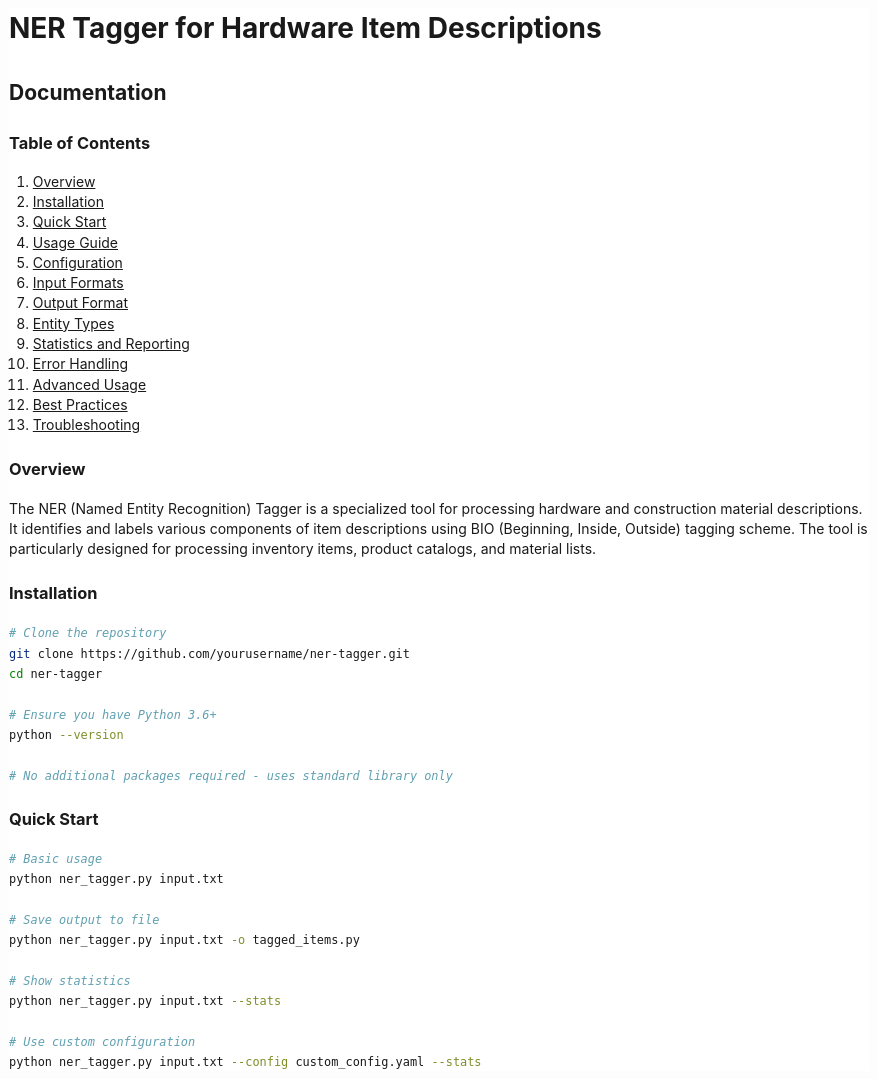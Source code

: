 # NER Tagger for Hardware Item Descriptions
## Documentation

### Table of Contents
1. [Overview](#overview)
2. [Installation](#installation)
3. [Quick Start](#quick-start)
4. [Usage Guide](#usage-guide)
5. [Configuration](#configuration)
6. [Input Formats](#input-formats)
7. [Output Format](#output-format)
8. [Entity Types](#entity-types)
9. [Statistics and Reporting](#statistics-and-reporting)
10. [Error Handling](#error-handling)
11. [Advanced Usage](#advanced-usage)
12. [Best Practices](#best-practices)
13. [Troubleshooting](#troubleshooting)

### Overview
The NER (Named Entity Recognition) Tagger is a specialized tool for processing hardware and construction material descriptions. It identifies and labels various components of item descriptions using BIO (Beginning, Inside, Outside) tagging scheme. The tool is particularly designed for processing inventory items, product catalogs, and material lists.

### Installation
```bash
# Clone the repository
git clone https://github.com/yourusername/ner-tagger.git
cd ner-tagger

# Ensure you have Python 3.6+
python --version

# No additional packages required - uses standard library only
```

### Quick Start
```bash
# Basic usage
python ner_tagger.py input.txt

# Save output to file
python ner_tagger.py input.txt -o tagged_items.py

# Show statistics
python ner_tagger.py input.txt --stats

# Use custom configuration
python ner_tagger.py input.txt --config custom_config.yaml --stats
```
